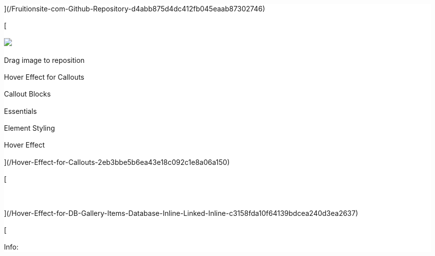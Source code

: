 

](/Fruitionsite-com-Github-Repository-d4abb875d4dc412fb045eaab87302746)

[

![](https://heuschkelsimon.notion.site/image/https%3A%2F%2Fs3-us-west-2.amazonaws.com%2Fsecure.notion-static.com%2F9d843cf0-03b4-4eff-91f6-e70eb0ce4441%2FCallout_.png?table=block&id=3e444043-66e4-467c-83e9-800bcbf311bd&width=640&userId=&cache=v2)

Drag image to reposition

Hover Effect for Callouts

Callout Blocks

Essentials

Element Styling

Hover Effect











](/Hover-Effect-for-Callouts-2eb3bbe5b6ea43e18c092c1e8a06a150)

[](/Hover-Effect-for-DB-Gallery-Items-Database-Inline-Linked-Inline-c3158fda10f64139bdcea240d3ea2637)

[](/Hover-Effect-for-DB-Gallery-Items-Database-Inline-Linked-Inline-c3158fda10f64139bdcea240d3ea2637)

[](/Hover-Effect-for-DB-Gallery-Items-Database-Inline-Linked-Inline-c3158fda10f64139bdcea240d3ea2637)

[](/Hover-Effect-for-DB-Gallery-Items-Database-Inline-Linked-Inline-c3158fda10f64139bdcea240d3ea2637)

[](/Hover-Effect-for-DB-Gallery-Items-Database-Inline-Linked-Inline-c3158fda10f64139bdcea240d3ea2637)

[](/Hover-Effect-for-DB-Gallery-Items-Database-Inline-Linked-Inline-c3158fda10f64139bdcea240d3ea2637)

[

![](data:image/gif;base64,R0lGODlhAQABAIAAAP///wAAACH5BAEAAAAALAAAAAABAAEAAAICRAEAOw==)








](/Hover-Effect-for-DB-Gallery-Items-Database-Inline-Linked-Inline-c3158fda10f64139bdcea240d3ea2637)

[

Info:
